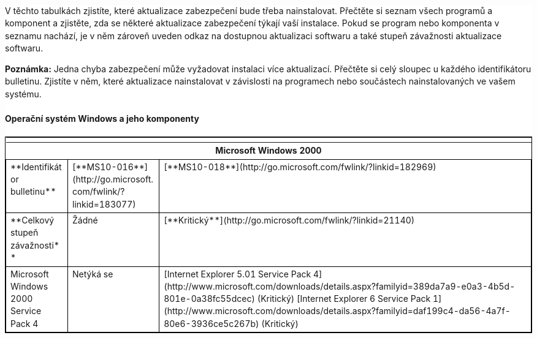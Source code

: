 V těchto tabulkách zjistíte, které aktualizace zabezpečení bude třeba nainstalovat. Přečtěte si seznam všech programů a komponent a zjistěte, zda se některé aktualizace zabezpečení týkají vaší instalace. Pokud se program nebo komponenta v seznamu nachází, je v něm zároveň uveden odkaz na dostupnou aktualizaci softwaru a také stupeň závažnosti aktualizace softwaru.
  
**Poznámka:** Jedna chyba zabezpečení může vyžadovat instalaci více aktualizací. Přečtěte si celý sloupec u každého identifikátoru bulletinu. Zjistíte v něm, které aktualizace nainstalovat v závislosti na programech nebo součástech nainstalovaných ve vašem systému.
  
#### Operační systém Windows a jeho komponenty

<p> </p>
<table style="border:1px solid black;">
<tr class="thead">
<th>
</th>
<th>
</th>
<th>
</th>
</tr>
<tr>
<th colspan="3">
Microsoft Windows 2000  
</th>
</tr>
<tr>
<td style="border:1px solid black;">
**Identifikátor bulletinu**
</td>
<td style="border:1px solid black;">
[**MS10-016**](http://go.microsoft.com/fwlink/?linkid=183077)
</td>
<td style="border:1px solid black;">
[**MS10-018**](http://go.microsoft.com/fwlink/?linkid=182969)
</td>
</tr>
<tr class="alternateRow">
<td style="border:1px solid black;">
**Celkový stupeň závažnosti**
</td>
<td style="border:1px solid black;">
Žádné
</td>
<td style="border:1px solid black;">
[**Kritický**](http://go.microsoft.com/fwlink/?linkid=21140)
</td>
</tr>
<tr>
<td style="border:1px solid black;">
Microsoft Windows 2000 Service Pack 4
</td>
<td style="border:1px solid black;">
Netýká se
</td>
<td style="border:1px solid black;">
[Internet Explorer 5.01 Service Pack 4](http://www.microsoft.com/downloads/details.aspx?familyid=389da7a9-e0a3-4b5d-801e-0a38fc55dcec)  
(Kritický)  
[Internet Explorer 6 Service Pack 1](http://www.microsoft.com/downloads/details.aspx?familyid=daf199c4-da56-4a7f-80e6-3936ce5c267b)  
(Kritický)
</td>
</tr>